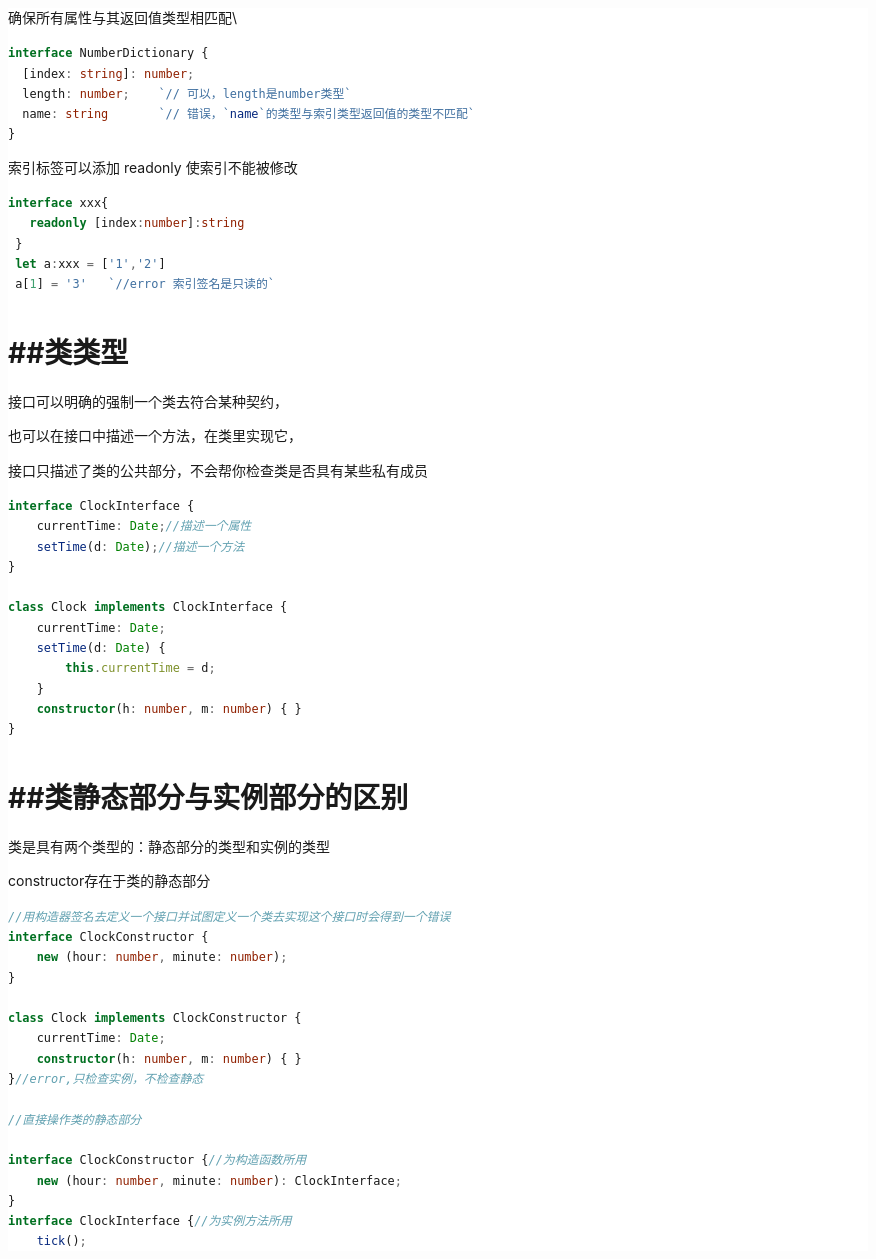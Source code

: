 确保所有属性与其返回值类型相匹配\

```typescript
interface NumberDictionary {
  [index: string]: number;
  length: number;    `// 可以，length是number类型`
  name: string       `// 错误，`name`的类型与索引类型返回值的类型不匹配`
}
```

索引标签可以添加 readonly 使索引不能被修改

```typescript
interface xxx{
   readonly [index:number]:string
 }
 let a:xxx = ['1','2']
 a[1] = '3'   `//error 索引签名是只读的`
```

# ##类类型

接口可以明确的强制一个类去符合某种契约，

也可以在接口中描述一个方法，在类里实现它，

接口只描述了类的公共部分，不会帮你检查类是否具有某些私有成员

```typescript
interface ClockInterface {
    currentTime: Date;//描述一个属性
    setTime(d: Date);//描述一个方法
}

class Clock implements ClockInterface {
    currentTime: Date;
    setTime(d: Date) {
        this.currentTime = d;
    }
    constructor(h: number, m: number) { }
}
```

# ##类静态部分与实例部分的区别

类是具有两个类型的：静态部分的类型和实例的类型

 constructor存在于类的静态部分

```typescript
//用构造器签名去定义一个接口并试图定义一个类去实现这个接口时会得到一个错误
interface ClockConstructor {
    new (hour: number, minute: number);
}

class Clock implements ClockConstructor {
    currentTime: Date;
    constructor(h: number, m: number) { }
}//error,只检查实例，不检查静态

//直接操作类的静态部分
	
interface ClockConstructor {//为构造函数所用
    new (hour: number, minute: number): ClockInterface;
}
interface ClockInterface {//为实例方法所用
    tick();
```

[索引签名（描述的是索引的类型）]: 索引返回值的类型
  [index: number]: string;